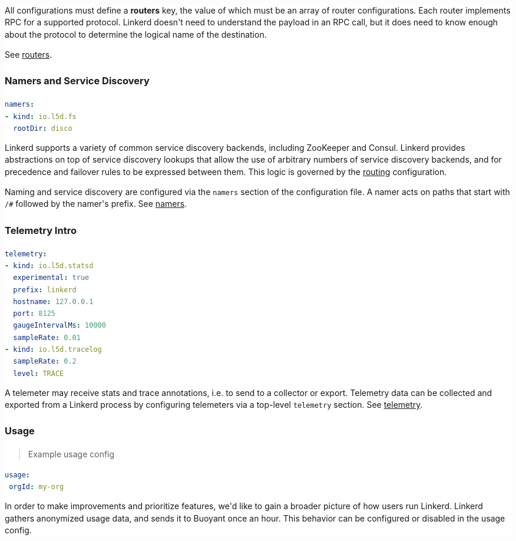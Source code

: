 All configurations must define a **routers** key, the value of which
must be an array of router configurations. Each router implements RPC for a supported protocol. Linkerd doesn't need to understand the payload in an RPC call, but it does need to know enough about the protocol to determine the logical name of the destination.

See [routers](#routers).

### Namers and Service Discovery

```yaml
namers:
- kind: io.l5d.fs
  rootDir: disco
```

Linkerd supports a variety of common service discovery backends, including
ZooKeeper and Consul. Linkerd provides abstractions on top of service discovery
lookups that allow the use of arbitrary numbers of service discovery backends,
and for precedence and failover rules to be expressed between them. This logic
is governed by the [routing](#router-parameters) configuration.

Naming and service discovery are configured via the `namers` section of the
configuration file.  A namer acts on paths that start with `/#` followed by the
namer's prefix. See [namers](#namers).

### Telemetry Intro

```yaml
telemetry:
- kind: io.l5d.statsd
  experimental: true
  prefix: linkerd
  hostname: 127.0.0.1
  port: 8125
  gaugeIntervalMs: 10000
  sampleRate: 0.01
- kind: io.l5d.tracelog
  sampleRate: 0.2
  level: TRACE
```

A telemeter may receive stats and trace annotations, i.e. to send to a collector
or export. Telemetry data can be collected and exported from a Linkerd process by
configuring telemeters via a top-level `telemetry` section. See
[telemetry](#telemetry).

### Usage

> Example usage config

```yaml
usage:
 orgId: my-org
```

In order to make improvements and prioritize features, we'd like to gain a
broader picture of how users run Linkerd. Linkerd gathers anonymized usage data,
and sends it to Buoyant once an hour.  This behavior can be configured or
disabled in the usage config.
